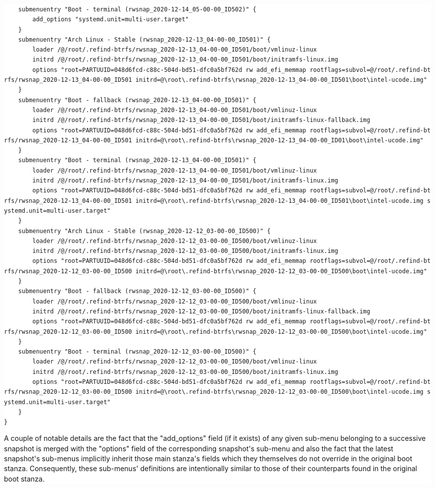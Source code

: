 ```
    submenuentry "Boot - terminal (rwsnap_2020-12-14_05-00-00_ID502)" {
        add_options "systemd.unit=multi-user.target"
    }
    submenuentry "Arch Linux - Stable (rwsnap_2020-12-13_04-00-00_ID501)" {
        loader /@/root/.refind-btrfs/rwsnap_2020-12-13_04-00-00_ID501/boot/vmlinuz-linux
        initrd /@/root/.refind-btrfs/rwsnap_2020-12-13_04-00-00_ID501/boot/initramfs-linux.img
        options "root=PARTUUID=048d6fcd-c88c-504d-bd51-dfc0a5bf762d rw add_efi_memmap rootflags=subvol=@/root/.refind-btrfs/rwsnap_2020-12-13_04-00-00_ID501 initrd=@\root\.refind-btrfs\rwsnap_2020-12-13_04-00-00_ID501\boot\intel-ucode.img"
    }
    submenuentry "Boot - fallback (rwsnap_2020-12-13_04-00-00_ID501)" {
        loader /@/root/.refind-btrfs/rwsnap_2020-12-13_04-00-00_ID501/boot/vmlinuz-linux
        initrd /@/root/.refind-btrfs/rwsnap_2020-12-13_04-00-00_ID501/boot/initramfs-linux-fallback.img
        options "root=PARTUUID=048d6fcd-c88c-504d-bd51-dfc0a5bf762d rw add_efi_memmap rootflags=subvol=@/root/.refind-btrfs/rwsnap_2020-12-13_04-00-00_ID501 initrd=@\root\.refind-btrfs\rwsnap_2020-12-13_04-00-00_ID01\boot\intel-ucode.img"
    }
    submenuentry "Boot - terminal (rwsnap_2020-12-13_04-00-00_ID501)" {
        loader /@/root/.refind-btrfs/rwsnap_2020-12-13_04-00-00_ID501/boot/vmlinuz-linux
        initrd /@/root/.refind-btrfs/rwsnap_2020-12-13_04-00-00_ID501/boot/initramfs-linux.img
        options "root=PARTUUID=048d6fcd-c88c-504d-bd51-dfc0a5bf762d rw add_efi_memmap rootflags=subvol=@/root/.refind-btrfs/rwsnap_2020-12-13_04-00-00_ID501 initrd=@\root\.refind-btrfs\rwsnap_2020-12-13_04-00-00_ID501\boot\intel-ucode.img systemd.unit=multi-user.target"
    }
    submenuentry "Arch Linux - Stable (rwsnap_2020-12-12_03-00-00_ID500)" {
        loader /@/root/.refind-btrfs/rwsnap_2020-12-12_03-00-00_ID500/boot/vmlinuz-linux
        initrd /@/root/.refind-btrfs/rwsnap_2020-12-12_03-00-00_ID500/boot/initramfs-linux.img
        options "root=PARTUUID=048d6fcd-c88c-504d-bd51-dfc0a5bf762d rw add_efi_memmap rootflags=subvol=@/root/.refind-btrfs/rwsnap_2020-12-12_03-00-00_ID500 initrd=@\root\.refind-btrfs\rwsnap_2020-12-12_03-00-00_ID500\boot\intel-ucode.img"
    }
    submenuentry "Boot - fallback (rwsnap_2020-12-12_03-00-00_ID500)" {
        loader /@/root/.refind-btrfs/rwsnap_2020-12-12_03-00-00_ID500/boot/vmlinuz-linux
        initrd /@/root/.refind-btrfs/rwsnap_2020-12-12_03-00-00_ID500/boot/initramfs-linux-fallback.img
        options "root=PARTUUID=048d6fcd-c88c-504d-bd51-dfc0a5bf762d rw add_efi_memmap rootflags=subvol=@/root/.refind-btrfs/rwsnap_2020-12-12_03-00-00_ID500 initrd=@\root\.refind-btrfs\rwsnap_2020-12-12_03-00-00_ID500\boot\intel-ucode.img"
    }
    submenuentry "Boot - terminal (rwsnap_2020-12-12_03-00-00_ID500)" {
        loader /@/root/.refind-btrfs/rwsnap_2020-12-12_03-00-00_ID500/boot/vmlinuz-linux
        initrd /@/root/.refind-btrfs/rwsnap_2020-12-12_03-00-00_ID500/boot/initramfs-linux.img
        options "root=PARTUUID=048d6fcd-c88c-504d-bd51-dfc0a5bf762d rw add_efi_memmap rootflags=subvol=@/root/.refind-btrfs/rwsnap_2020-12-12_03-00-00_ID500 initrd=@\root\.refind-btrfs\rwsnap_2020-12-12_03-00-00_ID500\boot\intel-ucode.img systemd.unit=multi-user.target"
    }
}
```

A couple of notable details are the fact that the "add_options" field (if it exists) of any given sub-menu belonging to a successive snapshot is merged with the "options" field of the corresponding snapshot's sub-menu and also the fact that the latest snapshot's sub-menus implicitly inherit those main stanza's fields which they themselves do not override in the original boot stanza. Consequently, these sub-menus' definitions are intentionally similar to those of their counterparts found in the original boot stanza.
